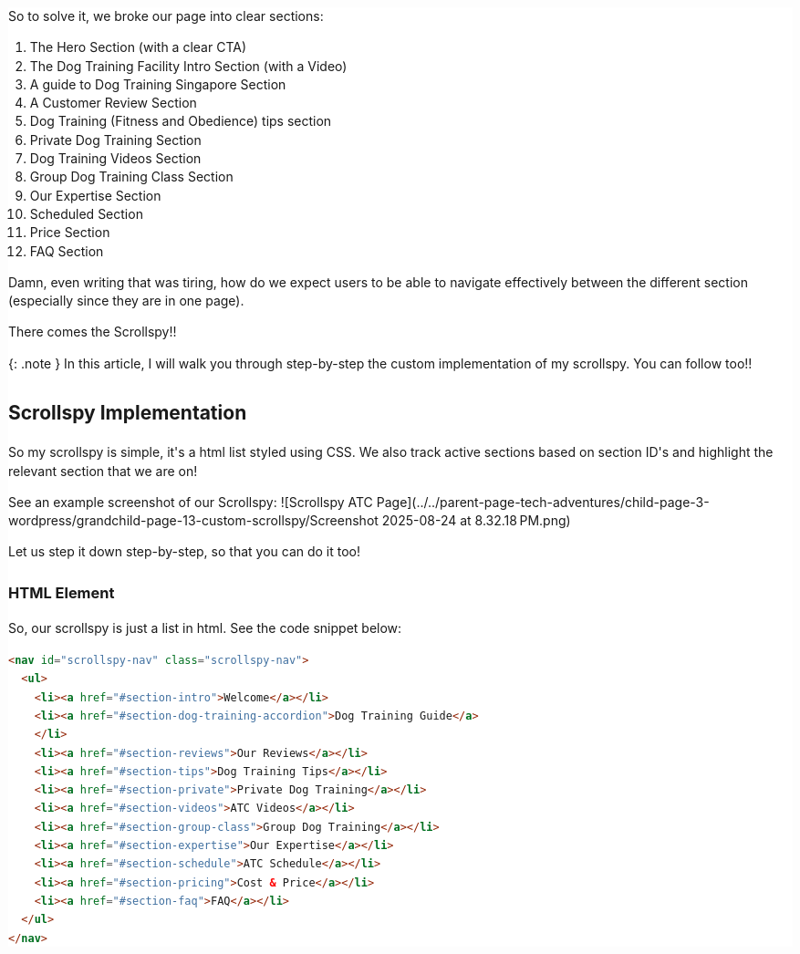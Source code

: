 So to solve it, we broke our page into clear sections:
1. The Hero Section (with a clear CTA)
2. The Dog Training Facility Intro Section (with a Video)
3. A guide to Dog Training Singapore Section
4. A Customer Review Section
5. Dog Training (Fitness and Obedience) tips section
6. Private Dog Training Section
7. Dog Training Videos Section
8. Group Dog Training Class Section
9. Our Expertise Section
10. Scheduled Section
11. Price Section
12. FAQ Section


Damn, even writing that was tiring, how do we expect users to be able to navigate effectively between the different section (especially since they are in one page).

There comes the Scrollspy!!

{: .note }
In this article, I will walk you through step-by-step the custom implementation of my scrollspy. You can follow too!!

## Scrollspy Implementation

So my scrollspy is simple, it's a html list styled using CSS. We also track active sections based on section ID's and highlight the relevant section that we are on!

See an example screenshot of our Scrollspy:
![Scrollspy ATC Page](../../parent-page-tech-adventures/child-page-3-wordpress/grandchild-page-13-custom-scrollspy/Screenshot 2025-08-24 at 8.32.18 PM.png)

Let us step it down step-by-step, so that you can do it too!

### HTML Element

So, our scrollspy is just a list in html. See the code snippet below:
```html
<nav id="scrollspy-nav" class="scrollspy-nav">
  <ul>
    <li><a href="#section-intro">Welcome</a></li>
    <li><a href="#section-dog-training-accordion">Dog Training Guide</a>
    </li>
    <li><a href="#section-reviews">Our Reviews</a></li>
    <li><a href="#section-tips">Dog Training Tips</a></li>
    <li><a href="#section-private">Private Dog Training</a></li>
    <li><a href="#section-videos">ATC Videos</a></li>
    <li><a href="#section-group-class">Group Dog Training</a></li>
    <li><a href="#section-expertise">Our Expertise</a></li>
    <li><a href="#section-schedule">ATC Schedule</a></li>
    <li><a href="#section-pricing">Cost & Price</a></li>
    <li><a href="#section-faq">FAQ</a></li>
  </ul>
</nav>
```
